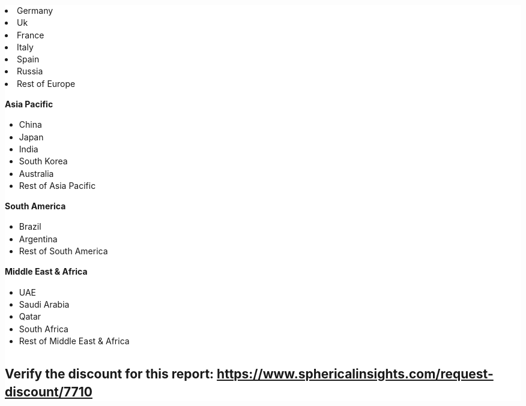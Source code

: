 <li id="53fa" class="la lb fq lc b ld le lf lg lh li lj lk ll lm ln lo lp lq lr ls lt lu lv lw lx od oe of bk" data-selectable-paragraph="">Germany</li>
<li id="1be5" class="la lb fq lc b ld og lf lg lh oh lj lk ll oi ln lo lp oj lr ls lt ok lv lw lx od oe of bk" data-selectable-paragraph="">Uk</li>
<li id="635d" class="la lb fq lc b ld og lf lg lh oh lj lk ll oi ln lo lp oj lr ls lt ok lv lw lx od oe of bk" data-selectable-paragraph="">France</li>
<li id="c17a" class="la lb fq lc b ld og lf lg lh oh lj lk ll oi ln lo lp oj lr ls lt ok lv lw lx od oe of bk" data-selectable-paragraph="">Italy</li>
<li id="5671" class="la lb fq lc b ld og lf lg lh oh lj lk ll oi ln lo lp oj lr ls lt ok lv lw lx od oe of bk" data-selectable-paragraph="">Spain</li>
<li id="4aa8" class="la lb fq lc b ld og lf lg lh oh lj lk ll oi ln lo lp oj lr ls lt ok lv lw lx od oe of bk" data-selectable-paragraph="">Russia</li>
<li id="799c" class="la lb fq lc b ld og lf lg lh oh lj lk ll oi ln lo lp oj lr ls lt ok lv lw lx od oe of bk" data-selectable-paragraph="">Rest of Europe</li>
</ul>
<p id="8be4" class="pw-post-body-paragraph la lb fq lc b ld le lf lg lh li lj lk ll lm ln lo lp lq lr ls lt lu lv lw lx fj bk" data-selectable-paragraph=""><strong class="lc fr">Asia Pacific</strong></p>
<ul class="">
<li id="7248" class="la lb fq lc b ld le lf lg lh li lj lk ll lm ln lo lp lq lr ls lt lu lv lw lx od oe of bk" data-selectable-paragraph="">China</li>
<li id="4d72" class="la lb fq lc b ld og lf lg lh oh lj lk ll oi ln lo lp oj lr ls lt ok lv lw lx od oe of bk" data-selectable-paragraph="">Japan</li>
<li id="480c" class="la lb fq lc b ld og lf lg lh oh lj lk ll oi ln lo lp oj lr ls lt ok lv lw lx od oe of bk" data-selectable-paragraph="">India</li>
<li id="8d4b" class="la lb fq lc b ld og lf lg lh oh lj lk ll oi ln lo lp oj lr ls lt ok lv lw lx od oe of bk" data-selectable-paragraph="">South Korea</li>
<li id="4c94" class="la lb fq lc b ld og lf lg lh oh lj lk ll oi ln lo lp oj lr ls lt ok lv lw lx od oe of bk" data-selectable-paragraph="">Australia</li>
<li id="4724" class="la lb fq lc b ld og lf lg lh oh lj lk ll oi ln lo lp oj lr ls lt ok lv lw lx od oe of bk" data-selectable-paragraph="">Rest of Asia Pacific</li>
</ul>
<p id="870d" class="pw-post-body-paragraph la lb fq lc b ld le lf lg lh li lj lk ll lm ln lo lp lq lr ls lt lu lv lw lx fj bk" data-selectable-paragraph=""><strong class="lc fr">South America</strong></p>
<ul class="">
<li id="ef76" class="la lb fq lc b ld le lf lg lh li lj lk ll lm ln lo lp lq lr ls lt lu lv lw lx od oe of bk" data-selectable-paragraph="">Brazil</li>
<li id="3a40" class="la lb fq lc b ld og lf lg lh oh lj lk ll oi ln lo lp oj lr ls lt ok lv lw lx od oe of bk" data-selectable-paragraph="">Argentina</li>
<li id="6aef" class="la lb fq lc b ld og lf lg lh oh lj lk ll oi ln lo lp oj lr ls lt ok lv lw lx od oe of bk" data-selectable-paragraph="">Rest of South America</li>
</ul>
<p id="295f" class="pw-post-body-paragraph la lb fq lc b ld le lf lg lh li lj lk ll lm ln lo lp lq lr ls lt lu lv lw lx fj bk" data-selectable-paragraph=""><strong class="lc fr">Middle East &amp; Africa</strong></p>
<ul class="">
<li id="b12d" class="la lb fq lc b ld le lf lg lh li lj lk ll lm ln lo lp lq lr ls lt lu lv lw lx od oe of bk" data-selectable-paragraph="">UAE</li>
<li id="7b74" class="la lb fq lc b ld og lf lg lh oh lj lk ll oi ln lo lp oj lr ls lt ok lv lw lx od oe of bk" data-selectable-paragraph="">Saudi Arabia</li>
<li id="c19e" class="la lb fq lc b ld og lf lg lh oh lj lk ll oi ln lo lp oj lr ls lt ok lv lw lx od oe of bk" data-selectable-paragraph="">Qatar</li>
<li id="ad7b" class="la lb fq lc b ld og lf lg lh oh lj lk ll oi ln lo lp oj lr ls lt ok lv lw lx od oe of bk" data-selectable-paragraph="">South Africa</li>
<li id="a38f" class="la lb fq lc b ld og lf lg lh oh lj lk ll oi ln lo lp oj lr ls lt ok lv lw lx od oe of bk" data-selectable-paragraph="">Rest of Middle East &amp; Africa</li>
</ul>
<h2 id="a4e8" class="mi mj fq bf mk ml mm mn mo mp mq mr ms ll mt mu mv lp mw mx my lt mz na nb nc bk" data-selectable-paragraph="">Verify the discount for this report:&nbsp;<a class="af ni" href="https://www.sphericalinsights.com/request-discount/7710" target="_blank" rel="noopener ugc nofollow">https://www.sphericalinsights.com/request-discount/7710</a></h2>